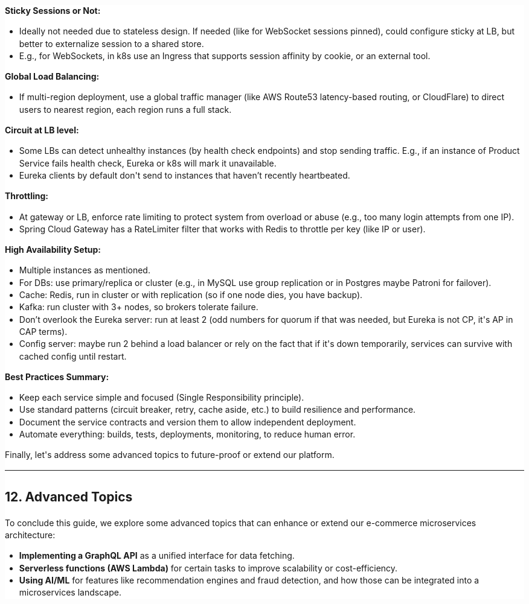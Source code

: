 **Sticky Sessions or Not:**

- Ideally not needed due to stateless design. If needed (like for WebSocket sessions pinned), could configure sticky at LB, but better to externalize session to a shared store.
- E.g., for WebSockets, in k8s use an Ingress that supports session affinity by cookie, or an external tool.

**Global Load Balancing:**

- If multi-region deployment, use a global traffic manager (like AWS Route53 latency-based routing, or CloudFlare) to direct users to nearest region, each region runs a full stack.

**Circuit at LB level:**

- Some LBs can detect unhealthy instances (by health check endpoints) and stop sending traffic. E.g., if an instance of Product Service fails health check, Eureka or k8s will mark it unavailable.
- Eureka clients by default don't send to instances that haven’t recently heartbeated.

**Throttling:**

- At gateway or LB, enforce rate limiting to protect system from overload or abuse (e.g., too many login attempts from one IP).
- Spring Cloud Gateway has a RateLimiter filter that works with Redis to throttle per key (like IP or user).

**High Availability Setup:**

- Multiple instances as mentioned.
- For DBs: use primary/replica or cluster (e.g., in MySQL use group replication or in Postgres maybe Patroni for failover).
- Cache: Redis, run in cluster or with replication (so if one node dies, you have backup).
- Kafka: run cluster with 3+ nodes, so brokers tolerate failure.
- Don’t overlook the Eureka server: run at least 2 (odd numbers for quorum if that was needed, but Eureka is not CP, it's AP in CAP terms).
- Config server: maybe run 2 behind a load balancer or rely on the fact that if it's down temporarily, services can survive with cached config until restart.

**Best Practices Summary:**

- Keep each service simple and focused (Single Responsibility principle).
- Use standard patterns (circuit breaker, retry, cache aside, etc.) to build resilience and performance.
- Document the service contracts and version them to allow independent deployment.
- Automate everything: builds, tests, deployments, monitoring, to reduce human error.

Finally, let's address some advanced topics to future-proof or extend our platform.

---

## 12. Advanced Topics

To conclude this guide, we explore some advanced topics that can enhance or extend our e-commerce microservices architecture:

- **Implementing a GraphQL API** as a unified interface for data fetching.
- **Serverless functions (AWS Lambda)** for certain tasks to improve scalability or cost-efficiency.
- **Using AI/ML** for features like recommendation engines and fraud detection, and how those can be integrated into a microservices landscape.
